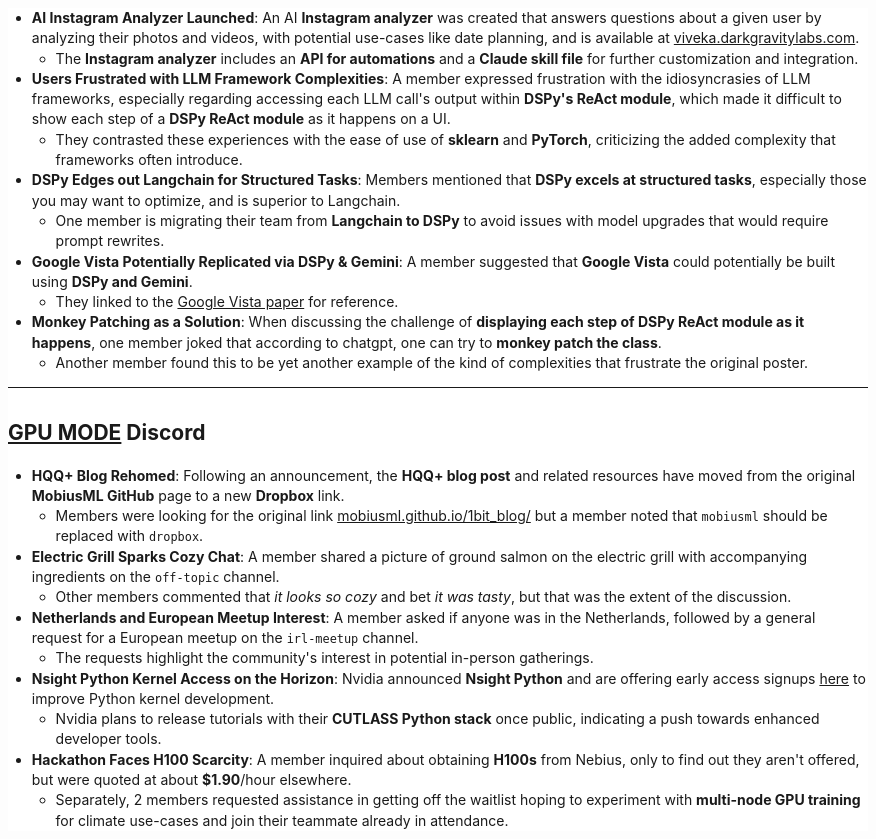 - **AI Instagram Analyzer Launched**: An AI **Instagram analyzer** was created that answers questions about a given user by analyzing their photos and videos, with potential use-cases like date planning, and is available at [viveka.darkgravitylabs.com](https://viveka.darkgravitylabs.com/).
   - The **Instagram analyzer** includes an **API for automations** and a **Claude skill file** for further customization and integration.
- **Users Frustrated with LLM Framework Complexities**: A member expressed frustration with the idiosyncrasies of LLM frameworks, especially regarding accessing each LLM call's output within **DSPy's ReAct module**, which made it difficult to show each step of a **DSPy ReAct module** as it happens on a UI.
   - They contrasted these experiences with the ease of use of **sklearn** and **PyTorch**, criticizing the added complexity that frameworks often introduce.
- **DSPy Edges out Langchain for Structured Tasks**: Members mentioned that **DSPy excels at structured tasks**, especially those you may want to optimize, and is superior to Langchain.
   - One member is migrating their team from **Langchain to DSPy** to avoid issues with model upgrades that would require prompt rewrites.
- **Google Vista Potentially Replicated via DSPy & Gemini**: A member suggested that **Google Vista** could potentially be built using **DSPy and Gemini**.
   - They linked to the [Google Vista paper](https://arxiv.org/abs/2510.15831) for reference.
- **Monkey Patching as a Solution**: When discussing the challenge of **displaying each step of DSPy ReAct module as it happens**, one member joked that according to chatgpt, one can try to **monkey patch the class**.
   - Another member found this to be yet another example of the kind of complexities that frustrate the original poster.



---



## [GPU MODE](https://discord.com/channels/1189498204333543425) Discord

- **HQQ+ Blog Rehomed**: Following an announcement, the **HQQ+ blog post** and related resources have moved from the original **MobiusML GitHub** page to a new **Dropbox** link.
   - Members were looking for the original link [mobiusml.github.io/1bit_blog/](https://mobiusml.github.io/1bit_blog/) but a member noted that `mobiusml` should be replaced with `dropbox`.
- **Electric Grill Sparks Cozy Chat**: A member shared a picture of ground salmon on the electric grill with accompanying ingredients on the `off-topic` channel.
   - Other members commented that *it looks so cozy* and bet *it was tasty*, but that was the extent of the discussion.
- **Netherlands and European Meetup Interest**: A member asked if anyone was in the Netherlands, followed by a general request for a European meetup on the `irl-meetup` channel.
   - The requests highlight the community's interest in potential in-person gatherings.
- **Nsight Python Kernel Access on the Horizon**: Nvidia announced **Nsight Python** and are offering early access signups [here](https://developer.nvidia.com/nsight-python-notify-me) to improve Python kernel development.
   - Nvidia plans to release tutorials with their **CUTLASS Python stack** once public, indicating a push towards enhanced developer tools.
- **Hackathon Faces H100 Scarcity**: A member inquired about obtaining **H100s** from Nebius, only to find out they aren't offered, but were quoted at about **$1.90**/hour elsewhere.
   - Separately, 2 members requested assistance in getting off the waitlist hoping to experiment with **multi-node GPU training** for climate use-cases and join their teammate already in attendance.
